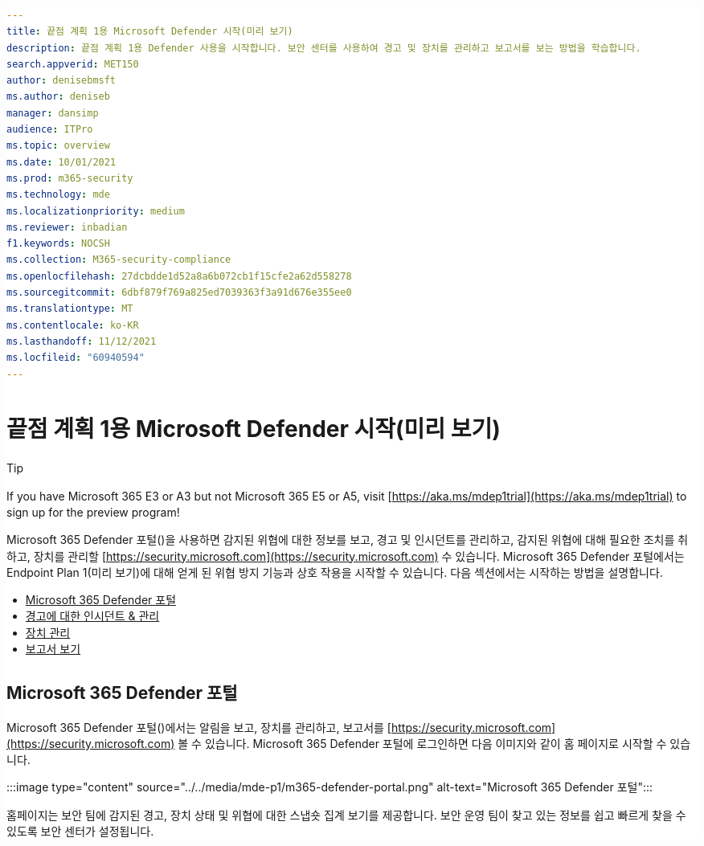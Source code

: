 ```yaml
---
title: 끝점 계획 1용 Microsoft Defender 시작(미리 보기)
description: 끝점 계획 1용 Defender 사용을 시작합니다. 보안 센터를 사용하여 경고 및 장치를 관리하고 보고서를 보는 방법을 학습합니다.
search.appverid: MET150
author: denisebmsft
ms.author: deniseb
manager: dansimp
audience: ITPro
ms.topic: overview
ms.date: 10/01/2021
ms.prod: m365-security
ms.technology: mde
ms.localizationpriority: medium
ms.reviewer: inbadian
f1.keywords: NOCSH
ms.collection: M365-security-compliance
ms.openlocfilehash: 27dcbdde1d52a8a6b072cb1f15cfe2a62d558278
ms.sourcegitcommit: 6dbf879f769a825ed7039363f3a91d676e355ee0
ms.translationtype: MT
ms.contentlocale: ko-KR
ms.lasthandoff: 11/12/2021
ms.locfileid: "60940594"
---
```

# <a name="get-started-with-microsoft-defender-for-endpoint-plan-1-preview"></a>끝점 계획 1용 Microsoft Defender 시작(미리 보기)

> [!TIP]
> If you have Microsoft 365 E3 or A3 but not Microsoft 365 E5 or A5, visit [https://aka.ms/mdep1trial](https://aka.ms/mdep1trial) to sign up for the preview program!

Microsoft 365 Defender 포털()을 사용하면 감지된 위협에 대한 정보를 보고, 경고 및 인시던트를 관리하고, 감지된 위협에 대해 필요한 조치를 취하고, 장치를 관리할 [https://security.microsoft.com](https://security.microsoft.com) 수 있습니다. Microsoft 365 Defender 포털에서는 Endpoint Plan 1(미리 보기)에 대해 얻게 된 위협 방지 기능과 상호 작용을 시작할 수 있습니다. 다음 섹션에서는 시작하는 방법을 설명합니다.

- [Microsoft 365 Defender 포털](#the-microsoft-365-defender-portal)
- [경고에 대한 인시던트 & 관리](#view-and-manage-incidents--alerts)
- [장치 관리](#manage-devices)
- [보고서 보기](#view-reports)

## <a name="the-microsoft-365-defender-portal"></a>Microsoft 365 Defender 포털

Microsoft 365 Defender 포털()에서는 알림을 보고, 장치를 관리하고, 보고서를 [https://security.microsoft.com](https://security.microsoft.com) 볼 수 있습니다. Microsoft 365 Defender 포털에 로그인하면 다음 이미지와 같이 홈 페이지로 시작할 수 있습니다.

:::image type="content" source="../../media/mde-p1/m365-defender-portal.png" alt-text="Microsoft 365 Defender 포털":::

홈페이지는 보안 팀에 감지된 경고, 장치 상태 및 위협에 대한 스냅숏 집계 보기를 제공합니다. 보안 운영 팀이 찾고 있는 정보를 쉽고 빠르게 찾을 수 있도록 보안 센터가 설정됩니다.
